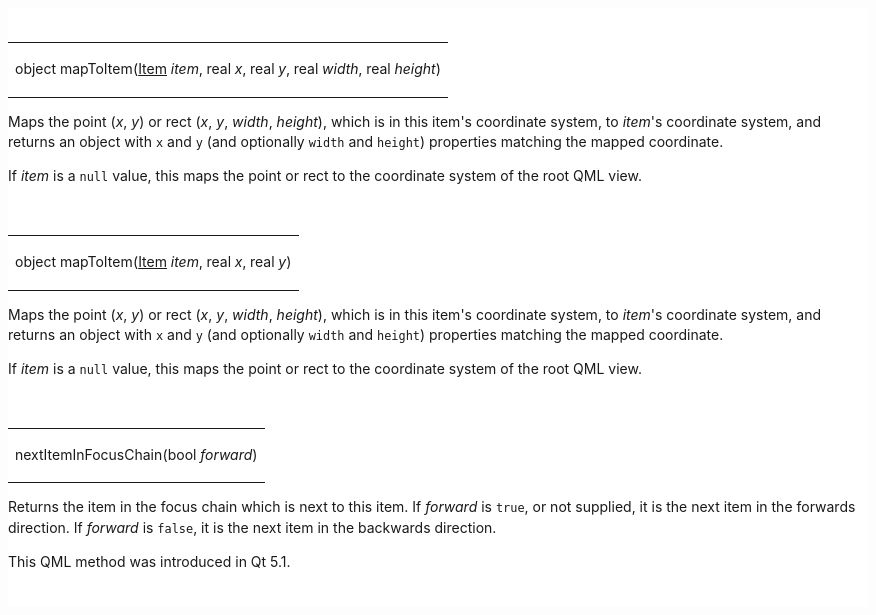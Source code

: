 <br/>

<table class="qmlname"><tr valign="top" id="mapToItem-method-2"><td class="tblQmlFuncNode"><p><span class="type">object</span> <span class="name">mapToItem</span>(<span class="type"><a href="index.html">Item</a></span><i> item</i>, <span class="type">real</span><i> x</i>, <span class="type">real</span><i> y</i>, <span class="type">real</span><i> width</i>, <span class="type">real</span><i> height</i>)</p></td></tr></table><p>Maps the point (<i>x</i>, <i>y</i>) or rect (<i>x</i>, <i>y</i>, <i>width</i>, <i>height</i>), which is in this item's coordinate system, to <i>item</i>'s coordinate system, and returns an object with <code>x</code> and <code>y</code> (and optionally <code>width</code> and <code>height</code>) properties matching the mapped coordinate.</p>
<p>If <i>item</i> is a <code>null</code> value, this maps the point or rect to the coordinate system of the root QML view.</p>

<br/>

<table class="qmlname"><tr valign="top" id="mapToItem-method"><td class="tblQmlFuncNode"><p><span class="type">object</span> <span class="name">mapToItem</span>(<span class="type"><a href="index.html">Item</a></span><i> item</i>, <span class="type">real</span><i> x</i>, <span class="type">real</span><i> y</i>)</p></td></tr></table><p>Maps the point (<i>x</i>, <i>y</i>) or rect (<i>x</i>, <i>y</i>, <i>width</i>, <i>height</i>), which is in this item's coordinate system, to <i>item</i>'s coordinate system, and returns an object with <code>x</code> and <code>y</code> (and optionally <code>width</code> and <code>height</code>) properties matching the mapped coordinate.</p>
<p>If <i>item</i> is a <code>null</code> value, this maps the point or rect to the coordinate system of the root QML view.</p>

<br/>

<table class="qmlname"><tr valign="top" id="nextItemInFocusChain-method"><td class="tblQmlFuncNode"><p><span class="name">nextItemInFocusChain</span>(<span class="type">bool</span><i> forward</i>)</p></td></tr></table><p>Returns the item in the focus chain which is next to this item. If <i>forward</i> is <code>true</code>, or not supplied, it is the next item in the forwards direction. If <i>forward</i> is <code>false</code>, it is the next item in the backwards direction.</p>
<p>This QML method was introduced in  Qt 5.1.</p>

<br/>
